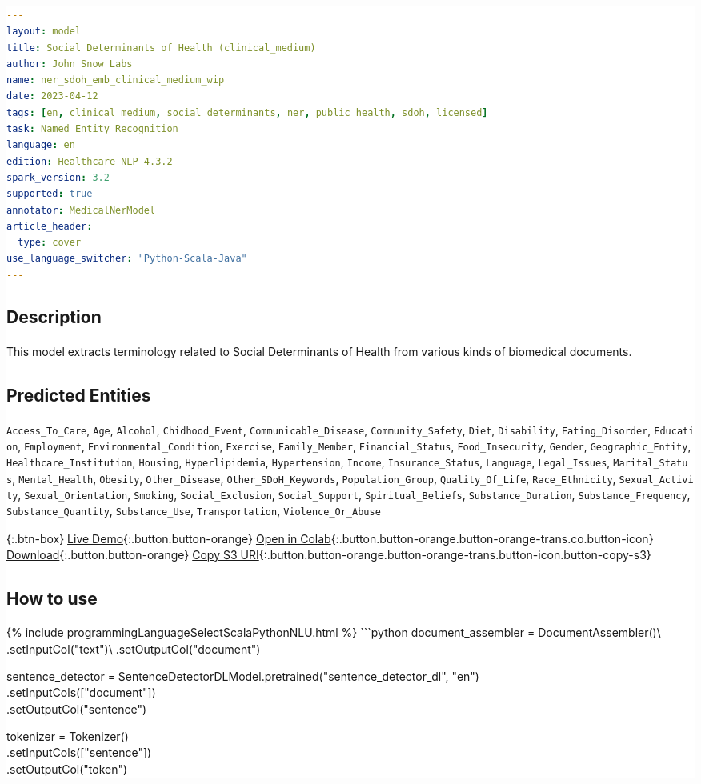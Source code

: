 ```yaml
---
layout: model
title: Social Determinants of Health (clinical_medium)
author: John Snow Labs
name: ner_sdoh_emb_clinical_medium_wip
date: 2023-04-12
tags: [en, clinical_medium, social_determinants, ner, public_health, sdoh, licensed]
task: Named Entity Recognition
language: en
edition: Healthcare NLP 4.3.2
spark_version: 3.2
supported: true
annotator: MedicalNerModel
article_header:
  type: cover
use_language_switcher: "Python-Scala-Java"
---
```


## Description

This model extracts terminology related to Social Determinants of Health from various kinds of biomedical documents.

## Predicted Entities

`Access_To_Care`, `Age`, `Alcohol`, `Chidhood_Event`, `Communicable_Disease`, `Community_Safety`, `Diet`, `Disability`, `Eating_Disorder`, `Education`, `Employment`, `Environmental_Condition`, `Exercise`, `Family_Member`, `Financial_Status`, `Food_Insecurity`, `Gender`, `Geographic_Entity`, `Healthcare_Institution`, `Housing`, `Hyperlipidemia`, `Hypertension`, `Income`, `Insurance_Status`, `Language`, `Legal_Issues`, `Marital_Status`, `Mental_Health`, `Obesity`, `Other_Disease`, `Other_SDoH_Keywords`, `Population_Group`, `Quality_Of_Life`, `Race_Ethnicity`, `Sexual_Activity`, `Sexual_Orientation`, `Smoking`, `Social_Exclusion`, `Social_Support`, `Spiritual_Beliefs`, `Substance_Duration`, `Substance_Frequency`, `Substance_Quantity`, `Substance_Use`, `Transportation`, `Violence_Or_Abuse`

{:.btn-box}
[Live Demo](https://demo.johnsnowlabs.com/healthcare/SDOH/){:.button.button-orange}
[Open in Colab](https://colab.research.google.com/github/JohnSnowLabs/spark-nlp-workshop/blob/master/tutorials/streamlit_notebooks/healthcare/SOCIAL_DETERMINANT_NER.ipynb){:.button.button-orange.button-orange-trans.co.button-icon}
[Download](https://s3.amazonaws.com/auxdata.johnsnowlabs.com/clinical/models/ner_sdoh_emb_clinical_medium_wip_en_4.3.2_3.2_1681303578006.zip){:.button.button-orange}
[Copy S3 URI](s3://auxdata.johnsnowlabs.com/clinical/models/ner_sdoh_emb_clinical_medium_wip_en_4.3.2_3.2_1681303578006.zip){:.button.button-orange.button-orange-trans.button-icon.button-copy-s3}

## How to use



<div class="tabs-box" markdown="1">
{% include programmingLanguageSelectScalaPythonNLU.html %}
```python
document_assembler = DocumentAssembler()\
    .setInputCol("text")\
    .setOutputCol("document")

sentence_detector = SentenceDetectorDLModel.pretrained("sentence_detector_dl", "en")\
    .setInputCols(["document"])\
    .setOutputCol("sentence")

tokenizer = Tokenizer()\
    .setInputCols(["sentence"])\
    .setOutputCol("token")
```